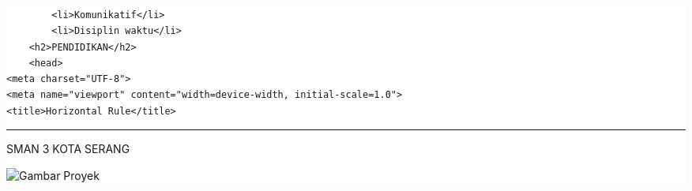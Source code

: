             <li>Komunikatif</li>
            <li>Disiplin waktu</li>
        <h2>PENDIDIKAN</h2>
        <head>
    <meta charset="UTF-8">
    <meta name="viewport" content="width=device-width, initial-scale=1.0">
    <title>Horizontal Rule</title>
</head>
<body>
        <p></p>
    <hr>
    <p></p>
</body>
        <html lang="en">
<head>
    <meta charset="UTF-8">
    <meta name="viewport" content="width=device-width, initial-scale=1.0">
    <title>Interactive Button with Logo</title>
    <style>
        .button {
            display: inline-block;
            padding: 10px 20px;
            font-size: 16px;
            color: white;
            background-color: #007BFF;
            border: none;
            border-radius: 5px;
            text-align: center;
            text-decoration: none;
            cursor: pointer;
        }
        .button img {
            vertical-align: middle;
            margin-right: 10px;
            height: 24px; /* Adjust based on your needs */
        }
        .button:hover {
            background-color: #0056b3;
        }
    </style>
</head>
<body>
 <head>
    <meta charset="UTF-8">
    <meta name="viewport" content="width=device-width, initial-scale=1.0">
    <title>Horizontal Rule</title>
            <p>SMAN 3 KOTA SERANG</p>
            <img src="https://assets.isu.pub/document-structure/220704165215-2b2c62eab5c172e3e608a529f400de3c/v1/e06652a7c82aca1cd636c075583730b2.jpeg" alt="Gambar Proyek">
<html lang="en">
<head>
    <meta charset="UTF-8">
    <meta name="viewport" content="width=device-width, initial-scale=1.0">
    <title>Interactive Button with Logo</title>
    <style>
        .button {
            display: inline-block;
            padding: 10px 20px;
            font-size: 16px;
            color: white;
            background-color: #007BFF;
            border: none;
            border-radius: 5px;
            text-align: center;